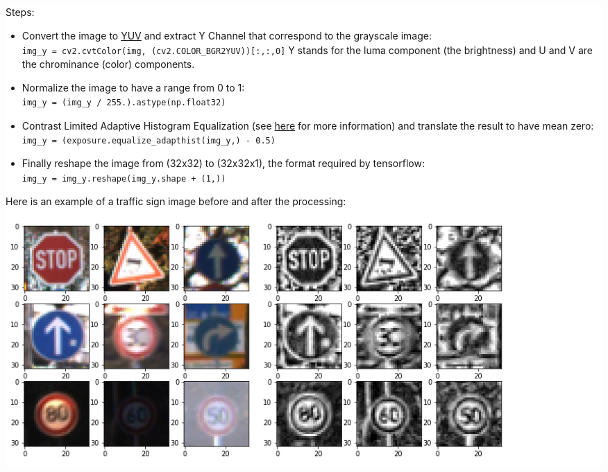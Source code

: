 Steps:

* Convert the image to [YUV](https://en.wikipedia.org/wiki/YUV) and extract Y Channel that correspond to the grayscale image:  
`img_y = cv2.cvtColor(img, (cv2.COLOR_BGR2YUV))[:,:,0]`
 Y stands for the luma component (the brightness) and U and V are the chrominance (color) components.

* Normalize the image to have a range from 0 to 1:   
` img_y = (img_y / 255.).astype(np.float32) `

* Contrast Limited Adaptive Histogram Equalization (see [here](http://scikit-image.org/docs/dev/api/skimage.exposure.html#skimage.exposure.equalize_adapthist) for more information) and translate the result to have mean zero:   
`img_y = (exposure.equalize_adapthist(img_y,) - 0.5)`

* Finally reshape the image from (32x32) to (32x32x1), the format required by tensorflow:   
`img_y = img_y.reshape(img_y.shape + (1,))`   

Here is an example of a traffic sign image before and after the processing:


<img src="./examples/original_samples3.png" width="360" /> <img src="./examples/prepro_train.png" width="360" />


[//]: # (Image References)
[image1]: ./examples/visualization.jpg "Visualization"
[image2]: ./examples/grayscale.jpg "Grayscaling"
[image3]: ./examples/random_noise.jpg "Random Noise"
[image4]: ./examples/placeholder.png "Traffic Sign 1"
[image5]: ./examples/placeholder.png "Traffic Sign 2"
[image6]: ./examples/placeholder.png "Traffic Sign 3"
[image7]: ./examples/placeholder.png "Traffic Sign 4"
[image8]: ./examples/placeholder.png "Traffic Sign 5"